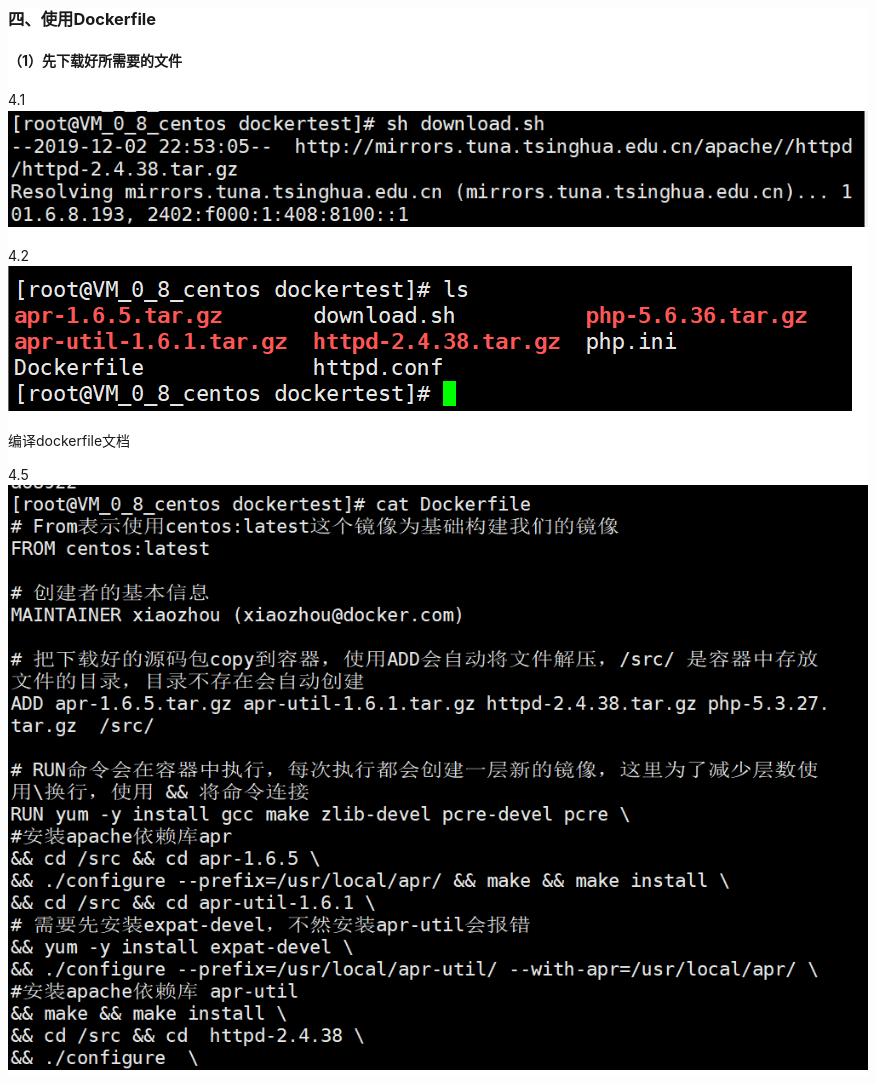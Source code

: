 ### 四、使用Dockerfile

#### （1）先下载好所需要的文件

4.1![Alt](https://github.com/wxchentao/Joe/blob/master/images/third/4.1.png)

4.2![Alt](https://github.com/wxchentao/Joe/blob/master/images/third/4.2.png)

编译dockerfile文档

4.5![Alt](https://github.com/wxchentao/Joe/blob/master/images/third/4.5.png)
